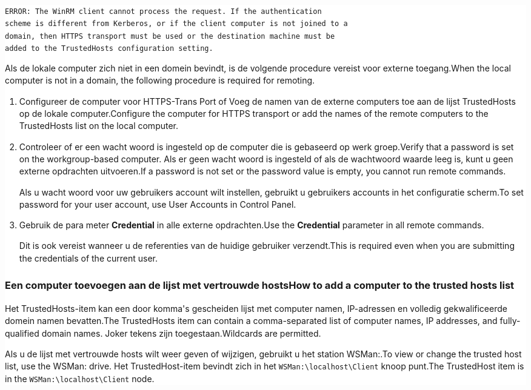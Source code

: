```
ERROR: The WinRM client cannot process the request. If the authentication
scheme is different from Kerberos, or if the client computer is not joined to a
domain, then HTTPS transport must be used or the destination machine must be
added to the TrustedHosts configuration setting.
```

<span data-ttu-id="e92fb-212">Als de lokale computer zich niet in een domein bevindt, is de volgende procedure vereist voor externe toegang.</span><span class="sxs-lookup"><span data-stu-id="e92fb-212">When the local computer is not in a domain, the following procedure is required for remoting.</span></span>

1. <span data-ttu-id="e92fb-213">Configureer de computer voor HTTPS-Trans Port of Voeg de namen van de externe computers toe aan de lijst TrustedHosts op de lokale computer.</span><span class="sxs-lookup"><span data-stu-id="e92fb-213">Configure the computer for HTTPS transport or add the names of the remote computers to the TrustedHosts list on the local computer.</span></span>

1. <span data-ttu-id="e92fb-214">Controleer of er een wacht woord is ingesteld op de computer die is gebaseerd op werk groep.</span><span class="sxs-lookup"><span data-stu-id="e92fb-214">Verify that a password is set on the workgroup-based computer.</span></span> <span data-ttu-id="e92fb-215">Als er geen wacht woord is ingesteld of als de wachtwoord waarde leeg is, kunt u geen externe opdrachten uitvoeren.</span><span class="sxs-lookup"><span data-stu-id="e92fb-215">If a password is not set or the password value is empty, you cannot run remote commands.</span></span>

   <span data-ttu-id="e92fb-216">Als u wacht woord voor uw gebruikers account wilt instellen, gebruikt u gebruikers accounts in het configuratie scherm.</span><span class="sxs-lookup"><span data-stu-id="e92fb-216">To set password for your user account, use User Accounts in Control Panel.</span></span>

1. <span data-ttu-id="e92fb-217">Gebruik de para meter **Credential** in alle externe opdrachten.</span><span class="sxs-lookup"><span data-stu-id="e92fb-217">Use the **Credential** parameter in all remote commands.</span></span>

   <span data-ttu-id="e92fb-218">Dit is ook vereist wanneer u de referenties van de huidige gebruiker verzendt.</span><span class="sxs-lookup"><span data-stu-id="e92fb-218">This is required even when you are submitting the credentials of the current user.</span></span>

### <a name="how-to-add-a-computer-to-the-trusted-hosts-list"></a><span data-ttu-id="e92fb-219">Een computer toevoegen aan de lijst met vertrouwde hosts</span><span class="sxs-lookup"><span data-stu-id="e92fb-219">How to add a computer to the trusted hosts list</span></span>

<span data-ttu-id="e92fb-220">Het TrustedHosts-item kan een door komma's gescheiden lijst met computer namen, IP-adressen en volledig gekwalificeerde domein namen bevatten.</span><span class="sxs-lookup"><span data-stu-id="e92fb-220">The TrustedHosts item can contain a comma-separated list of computer names, IP addresses, and fully-qualified domain names.</span></span> <span data-ttu-id="e92fb-221">Joker tekens zijn toegestaan.</span><span class="sxs-lookup"><span data-stu-id="e92fb-221">Wildcards are permitted.</span></span>

<span data-ttu-id="e92fb-222">Als u de lijst met vertrouwde hosts wilt weer geven of wijzigen, gebruikt u het station WSMan:.</span><span class="sxs-lookup"><span data-stu-id="e92fb-222">To view or change the trusted host list, use the WSMan: drive.</span></span> <span data-ttu-id="e92fb-223">Het TrustedHost-item bevindt zich in het `WSMan:\localhost\Client` knoop punt.</span><span class="sxs-lookup"><span data-stu-id="e92fb-223">The TrustedHost item is in the `WSMan:\localhost\Client` node.</span></span>
